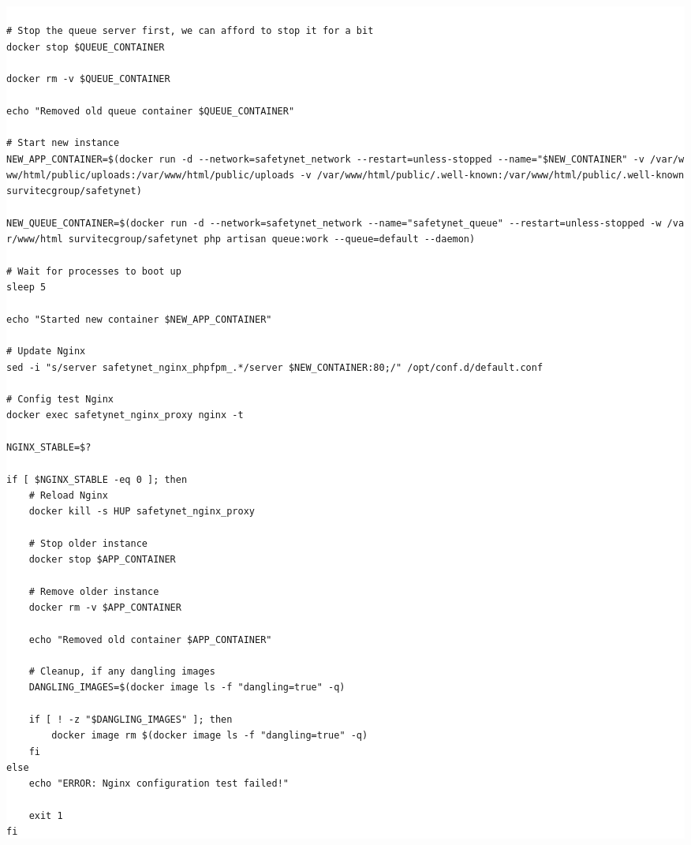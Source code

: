 ```

# Stop the queue server first, we can afford to stop it for a bit
docker stop $QUEUE_CONTAINER

docker rm -v $QUEUE_CONTAINER

echo "Removed old queue container $QUEUE_CONTAINER"

# Start new instance
NEW_APP_CONTAINER=$(docker run -d --network=safetynet_network --restart=unless-stopped --name="$NEW_CONTAINER" -v /var/www/html/public/uploads:/var/www/html/public/uploads -v /var/www/html/public/.well-known:/var/www/html/public/.well-known survitecgroup/safetynet)

NEW_QUEUE_CONTAINER=$(docker run -d --network=safetynet_network --name="safetynet_queue" --restart=unless-stopped -w /var/www/html survitecgroup/safetynet php artisan queue:work --queue=default --daemon)

# Wait for processes to boot up
sleep 5

echo "Started new container $NEW_APP_CONTAINER"

# Update Nginx
sed -i "s/server safetynet_nginx_phpfpm_.*/server $NEW_CONTAINER:80;/" /opt/conf.d/default.conf

# Config test Nginx
docker exec safetynet_nginx_proxy nginx -t

NGINX_STABLE=$?

if [ $NGINX_STABLE -eq 0 ]; then
	# Reload Nginx
	docker kill -s HUP safetynet_nginx_proxy

	# Stop older instance
	docker stop $APP_CONTAINER
	
	# Remove older instance
	docker rm -v $APP_CONTAINER
	
	echo "Removed old container $APP_CONTAINER"

	# Cleanup, if any dangling images
	DANGLING_IMAGES=$(docker image ls -f "dangling=true" -q)
	
	if [ ! -z "$DANGLING_IMAGES" ]; then
		docker image rm $(docker image ls -f "dangling=true" -q)
	fi
else
	echo "ERROR: Nginx configuration test failed!"
	
	exit 1
fi
```

